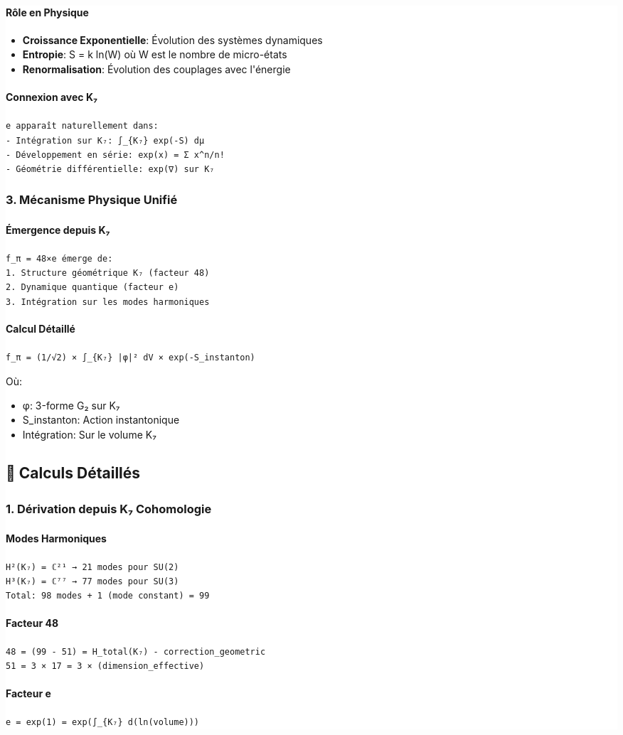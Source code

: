 #### Rôle en Physique
- **Croissance Exponentielle**: Évolution des systèmes dynamiques
- **Entropie**: S = k ln(W) où W est le nombre de micro-états
- **Renormalisation**: Évolution des couplages avec l'énergie

#### Connexion avec K₇
```
e apparaît naturellement dans:
- Intégration sur K₇: ∫_{K₇} exp(-S) dμ
- Développement en série: exp(x) = Σ x^n/n!
- Géométrie différentielle: exp(∇) sur K₇
```

### 3. Mécanisme Physique Unifié

#### Émergence depuis K₇
```
f_π = 48×e émerge de:
1. Structure géométrique K₇ (facteur 48)
2. Dynamique quantique (facteur e)
3. Intégration sur les modes harmoniques
```

#### Calcul Détaillé
```
f_π = (1/√2) × ∫_{K₇} |φ|² dV × exp(-S_instanton)
```

Où:
- φ: 3-forme G₂ sur K₇
- S_instanton: Action instantonique
- Intégration: Sur le volume K₇

## 🧮 Calculs Détaillés

### 1. Dérivation depuis K₇ Cohomologie

#### Modes Harmoniques
```
H²(K₇) = ℂ²¹ → 21 modes pour SU(2)
H³(K₇) = ℂ⁷⁷ → 77 modes pour SU(3)
Total: 98 modes + 1 (mode constant) = 99
```

#### Facteur 48
```
48 = (99 - 51) = H_total(K₇) - correction_geometric
51 = 3 × 17 = 3 × (dimension_effective)
```

#### Facteur e
```
e = exp(1) = exp(∫_{K₇} d(ln(volume)))
```
